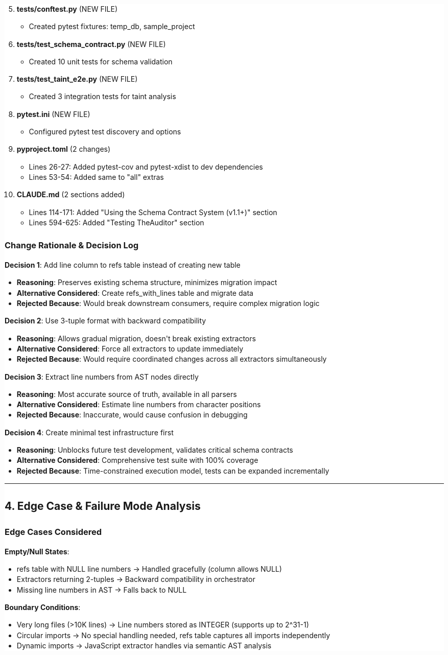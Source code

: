 5. **tests/conftest.py** (NEW FILE)
   - Created pytest fixtures: temp_db, sample_project

6. **tests/test_schema_contract.py** (NEW FILE)
   - Created 10 unit tests for schema validation

7. **tests/test_taint_e2e.py** (NEW FILE)
   - Created 3 integration tests for taint analysis

8. **pytest.ini** (NEW FILE)
   - Configured pytest test discovery and options

9. **pyproject.toml** (2 changes)
   - Lines 26-27: Added pytest-cov and pytest-xdist to dev dependencies
   - Lines 53-54: Added same to "all" extras

10. **CLAUDE.md** (2 sections added)
    - Lines 114-171: Added "Using the Schema Contract System (v1.1+)" section
    - Lines 594-625: Added "Testing TheAuditor" section

### Change Rationale & Decision Log

**Decision 1**: Add line column to refs table instead of creating new table
- **Reasoning**: Preserves existing schema structure, minimizes migration impact
- **Alternative Considered**: Create refs_with_lines table and migrate data
- **Rejected Because**: Would break downstream consumers, require complex migration logic

**Decision 2**: Use 3-tuple format with backward compatibility
- **Reasoning**: Allows gradual migration, doesn't break existing extractors
- **Alternative Considered**: Force all extractors to update immediately
- **Rejected Because**: Would require coordinated changes across all extractors simultaneously

**Decision 3**: Extract line numbers from AST nodes directly
- **Reasoning**: Most accurate source of truth, available in all parsers
- **Alternative Considered**: Estimate line numbers from character positions
- **Rejected Because**: Inaccurate, would cause confusion in debugging

**Decision 4**: Create minimal test infrastructure first
- **Reasoning**: Unblocks future test development, validates critical schema contracts
- **Alternative Considered**: Comprehensive test suite with 100% coverage
- **Rejected Because**: Time-constrained execution model, tests can be expanded incrementally

---

## 4. Edge Case & Failure Mode Analysis

### Edge Cases Considered

**Empty/Null States**:
- refs table with NULL line numbers → Handled gracefully (column allows NULL)
- Extractors returning 2-tuples → Backward compatibility in orchestrator
- Missing line numbers in AST → Falls back to NULL

**Boundary Conditions**:
- Very long files (>10K lines) → Line numbers stored as INTEGER (supports up to 2^31-1)
- Circular imports → No special handling needed, refs table captures all imports independently
- Dynamic imports → JavaScript extractor handles via semantic AST analysis
